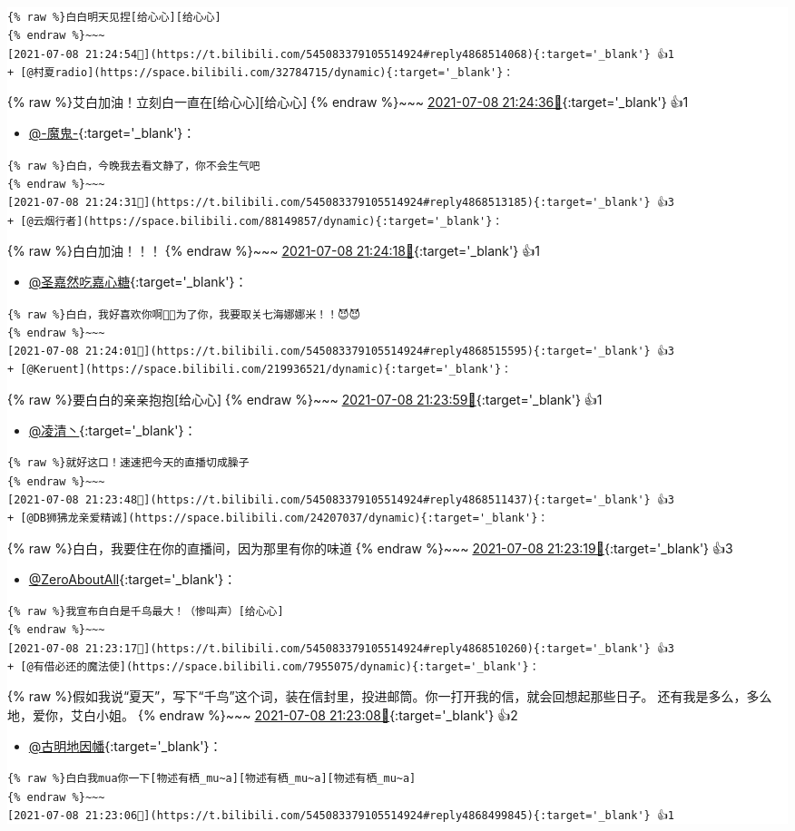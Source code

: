 ~~~
{% raw %}白白明天见捏[给心心][给心心]
{% endraw %}~~~
[2021-07-08 21:24:54🔗](https://t.bilibili.com/545083379105514924#reply4868514068){:target='_blank'} 👍1
+ [@村夏radio](https://space.bilibili.com/32784715/dynamic){:target='_blank'}：
~~~
{% raw %}艾白加油！立刻白一直在[给心心][给心心]
{% endraw %}~~~
[2021-07-08 21:24:36🔗](https://t.bilibili.com/545083379105514924#reply4868513371){:target='_blank'} 👍1
+ [@-魔鬼-](https://space.bilibili.com/33693976/dynamic){:target='_blank'}：
~~~
{% raw %}白白，今晚我去看文静了，你不会生气吧
{% endraw %}~~~
[2021-07-08 21:24:31🔗](https://t.bilibili.com/545083379105514924#reply4868513185){:target='_blank'} 👍3
+ [@云烟行者](https://space.bilibili.com/88149857/dynamic){:target='_blank'}：
~~~
{% raw %}白白加油！！！
{% endraw %}~~~
[2021-07-08 21:24:18🔗](https://t.bilibili.com/545083379105514924#reply4868512626){:target='_blank'} 👍1
+ [@圣嘉然吃嘉心糖](https://space.bilibili.com/12062459/dynamic){:target='_blank'}：
~~~
{% raw %}白白，我好喜欢你啊🤤🤤为了你，我要取关七海娜娜米！！😈😈
{% endraw %}~~~
[2021-07-08 21:24:01🔗](https://t.bilibili.com/545083379105514924#reply4868515595){:target='_blank'} 👍3
+ [@Keruent](https://space.bilibili.com/219936521/dynamic){:target='_blank'}：
~~~
{% raw %}要白白的亲亲抱抱[给心心]
{% endraw %}~~~
[2021-07-08 21:23:59🔗](https://t.bilibili.com/545083379105514924#reply4868511842){:target='_blank'} 👍1
+ [@凌清丶](https://space.bilibili.com/5110499/dynamic){:target='_blank'}：
~~~
{% raw %}就好这口！速速把今天的直播切成臊子
{% endraw %}~~~
[2021-07-08 21:23:48🔗](https://t.bilibili.com/545083379105514924#reply4868511437){:target='_blank'} 👍3
+ [@DB狮狒龙亲爱精诚](https://space.bilibili.com/24207037/dynamic){:target='_blank'}：
~~~
{% raw %}白白，我要住在你的直播间，因为那里有你的味道
{% endraw %}~~~
[2021-07-08 21:23:19🔗](https://t.bilibili.com/545083379105514924#reply4868504115){:target='_blank'} 👍3
+ [@ZeroAboutAll](https://space.bilibili.com/6509875/dynamic){:target='_blank'}：
~~~
{% raw %}我宣布白白是千鸟最大！（惨叫声）[给心心]
{% endraw %}~~~
[2021-07-08 21:23:17🔗](https://t.bilibili.com/545083379105514924#reply4868510260){:target='_blank'} 👍3
+ [@有借必还的魔法使](https://space.bilibili.com/7955075/dynamic){:target='_blank'}：
~~~
{% raw %}假如我说“夏天”，写下“千鸟”这个词，装在信封里，投进邮筒。你一打开我的信，就会回想起那些日子。
还有我是多么，多么地，爱你，艾白小姐。
{% endraw %}~~~
[2021-07-08 21:23:08🔗](https://t.bilibili.com/545083379105514924#reply4868499945){:target='_blank'} 👍2
+ [@古明地因幡](https://space.bilibili.com/7997059/dynamic){:target='_blank'}：
~~~
{% raw %}白白我mua你一下[物述有栖_mu~a][物述有栖_mu~a][物述有栖_mu~a]
{% endraw %}~~~
[2021-07-08 21:23:06🔗](https://t.bilibili.com/545083379105514924#reply4868499845){:target='_blank'} 👍1
~~~